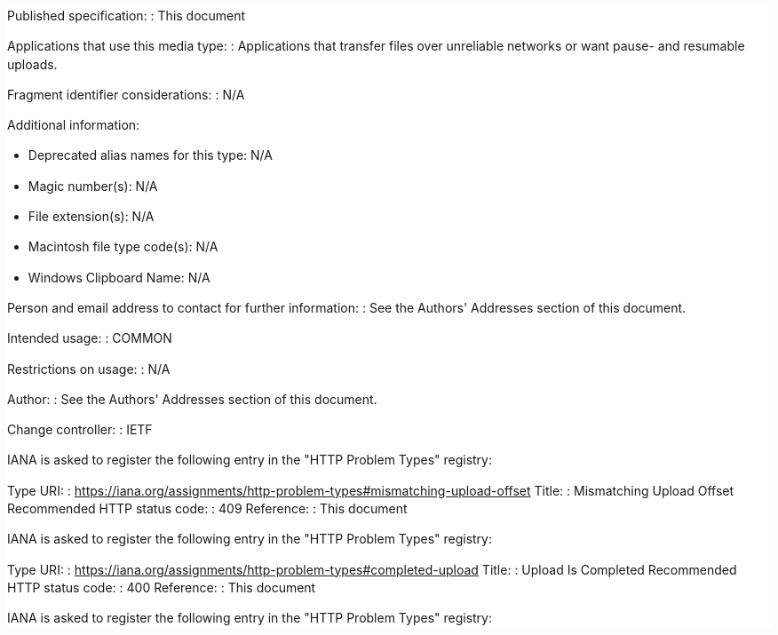 Published specification:
: This document

Applications that use this media type:
: Applications that transfer files over unreliable networks or want pause- and resumable uploads.

Fragment identifier considerations:
: N/A

Additional information:

- Deprecated alias names for this type: N/A

- Magic number(s): N/A

- File extension(s): N/A

- Macintosh file type code(s): N/A

- Windows Clipboard Name: N/A

Person and email address to contact for further information:
: See the Authors' Addresses section of this document.

Intended usage:
: COMMON

Restrictions on usage:
: N/A

Author:
: See the Authors' Addresses section of this document.

Change controller:
: IETF

IANA is asked to register the following entry in the "HTTP Problem Types" registry:

Type URI:
: https://iana.org/assignments/http-problem-types#mismatching-upload-offset
Title:
: Mismatching Upload Offset
Recommended HTTP status code:
: 409
Reference:
: This document

IANA is asked to register the following entry in the "HTTP Problem Types" registry:

Type URI:
: https://iana.org/assignments/http-problem-types#completed-upload
Title:
: Upload Is Completed
Recommended HTTP status code:
: 400
Reference:
: This document

IANA is asked to register the following entry in the "HTTP Problem Types" registry:
